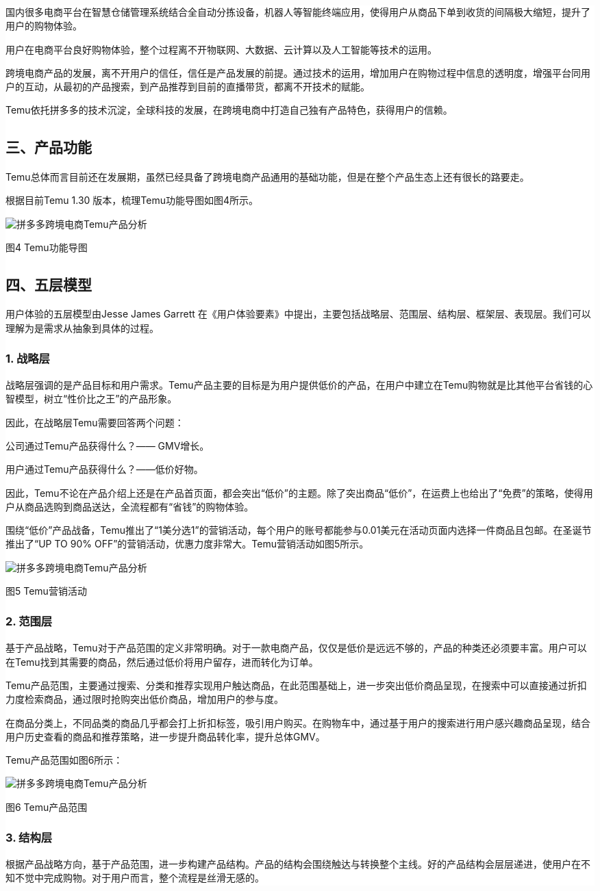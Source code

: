 国内很多电商平台在智慧仓储管理系统结合全自动分拣设备，机器人等智能终端应用，使得用户从商品下单到收货的间隔极大缩短，提升了用户的购物体验。

用户在电商平台良好购物体验，整个过程离不开物联网、大数据、云计算以及人工智能等技术的运用。

跨境电商产品的发展，离不开用户的信任，信任是产品发展的前提。通过技术的运用，增加用户在购物过程中信息的透明度，增强平台同用户的互动，从最初的产品搜索，到产品推荐到目前的直播带货，都离不开技术的赋能。

Temu依托拼多多的技术沉淀，全球科技的发展，在跨境电商中打造自己独有产品特色，获得用户的信赖。

## 三、产品功能

Temu总体而言目前还在发展期，虽然已经具备了跨境电商产品通用的基础功能，但是在整个产品生态上还有很长的路要走。

根据目前Temu 1.30 版本，梳理Temu功能导图如图4所示。

![拼多多跨境电商Temu产品分析](https://image.woshipm.com/wp-files/2022/12/WH835SrwRFmVJLlxRtVa.png)

图4 Temu功能导图

## 四、五层模型

用户体验的五层模型由Jesse James Garrett 在《用户体验要素》中提出，主要包括战略层、范围层、结构层、框架层、表现层。我们可以理解为是需求从抽象到具体的过程。

### 1\. 战略层

战略层强调的是产品目标和用户需求。Temu产品主要的目标是为用户提供低价的产品，在用户中建立在Temu购物就是比其他平台省钱的心智模型，树立“性价比之王”的产品形象。

因此，在战略层Temu需要回答两个问题：

公司通过Temu产品获得什么？—— GMV增长。

用户通过Temu产品获得什么？——低价好物。

因此，Temu不论在产品介绍上还是在产品首页面，都会突出“低价”的主题。除了突出商品“低价”，在运费上也给出了“免费”的策略，使得用户从商品选购到商品送达，全流程都有“省钱”的购物体验。

围绕“低价”产品战备，Temu推出了“1美分选1”的营销活动，每个用户的账号都能参与0.01美元在活动页面内选择一件商品且包邮。在圣诞节推出了“UP TO 90% OFF”的营销活动，优惠力度非常大。Temu营销活动如图5所示。

![拼多多跨境电商Temu产品分析](https://image.woshipm.com/wp-files/2022/12/wUNeWzYWEuEbtD59TyNl.jpeg)

图5 Temu营销活动

### 2\. 范围层

基于产品战略，Temu对于产品范围的定义非常明确。对于一款电商产品，仅仅是低价是远远不够的，产品的种类还必须要丰富。用户可以在Temu找到其需要的商品，然后通过低价将用户留存，进而转化为订单。

Temu产品范围，主要通过搜索、分类和推荐实现用户触达商品，在此范围基础上，进一步突出低价商品呈现，在搜索中可以直接通过折扣力度检索商品，通过限时抢购突出低价商品，增加用户的参与度。

在商品分类上，不同品类的商品几乎都会打上折扣标签，吸引用户购买。在购物车中，通过基于用户的搜索进行用户感兴趣商品呈现，结合用户历史查看的商品和推荐策略，进一步提升商品转化率，提升总体GMV。

Temu产品范围如图6所示：

![拼多多跨境电商Temu产品分析](https://image.woshipm.com/wp-files/2022/12/4VIbSTXRvLt1GWUwQ6Yz.png)

图6 Temu产品范围

### 3\. 结构层

根据产品战略方向，基于产品范围，进一步构建产品结构。产品的结构会围绕触达与转换整个主线。好的产品结构会层层递进，使用户在不知不觉中完成购物。对于用户而言，整个流程是丝滑无感的。
